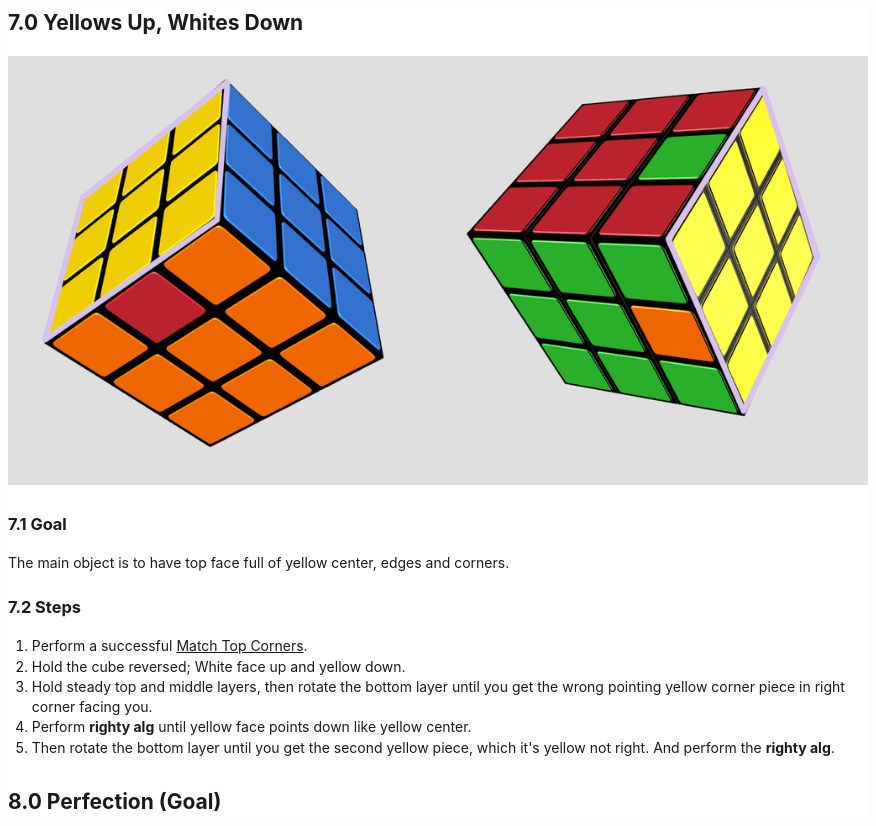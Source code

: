 ## 7.0 Yellows Up, Whites Down

![Top face is filled with yellow.](images/full-yellow.png)

### 7.1 Goal

The main object is to have top face full of yellow center, edges and corners.

### 7.2 Steps

1. Perform a successful [Match Top Corners](#60-match-top-4-corners).
2. Hold the cube reversed; White face up and yellow down.
3. Hold steady top and middle layers, then rotate the bottom layer until you get the wrong pointing yellow corner piece in right corner facing you.
4. Perform **righty alg** until yellow face points down like yellow center.
5. Then rotate the bottom layer until you get the second yellow piece, which it's yellow not right. And perform the **righty alg**.

## 8.0 Perfection (Goal)
